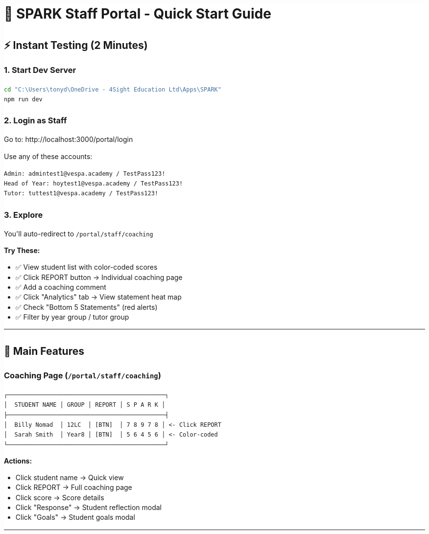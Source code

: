 # 🚀 SPARK Staff Portal - Quick Start Guide

## ⚡ Instant Testing (2 Minutes)

### **1. Start Dev Server**
```bash
cd "C:\Users\tonyd\OneDrive - 4Sight Education Ltd\Apps\SPARK"
npm run dev
```

### **2. Login as Staff**
Go to: http://localhost:3000/portal/login

Use any of these accounts:
```
Admin: admintest1@vespa.academy / TestPass123!
Head of Year: hoytest1@vespa.academy / TestPass123!
Tutor: tuttest1@vespa.academy / TestPass123!
```

### **3. Explore**
You'll auto-redirect to `/portal/staff/coaching`

**Try These:**
- ✅ View student list with color-coded scores
- ✅ Click REPORT button → Individual coaching page
- ✅ Add a coaching comment
- ✅ Click "Analytics" tab → View statement heat map
- ✅ Check "Bottom 5 Statements" (red alerts)
- ✅ Filter by year group / tutor group

---

## 🎯 Main Features

### **Coaching Page** (`/portal/staff/coaching`)
```
┌─────────────────────────────────────────────┐
│  STUDENT NAME │ GROUP │ REPORT │ S P A R K │
├─────────────────────────────────────────────┤
│  Billy Nomad  │ 12LC  │ [BTN]  │ 7 8 9 7 8 │ <- Click REPORT
│  Sarah Smith  │ Year8 │ [BTN]  │ 5 6 4 5 6 │ <- Color-coded
└─────────────────────────────────────────────┘
```

**Actions:**
- Click student name → Quick view
- Click REPORT → Full coaching page
- Click score → Score details
- Click "Response" → Student reflection modal
- Click "Goals" → Student goals modal

---